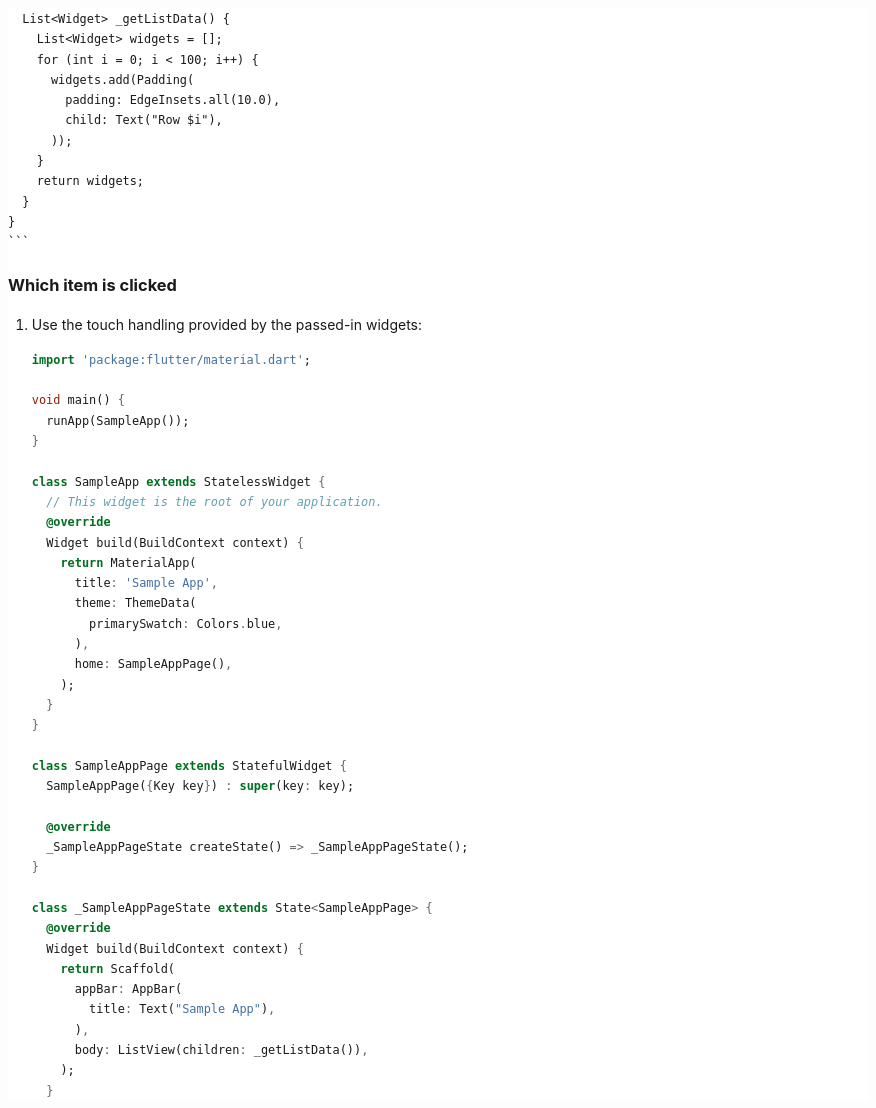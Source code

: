       List<Widget> _getListData() {
        List<Widget> widgets = [];
        for (int i = 0; i < 100; i++) {
          widgets.add(Padding(
            padding: EdgeInsets.all(10.0),
            child: Text("Row $i"),
          ));
        }
        return widgets;
      }
    }
    ```

### Which item is clicked

1. Use the touch handling provided by the passed-in widgets:

    ```dart
    import 'package:flutter/material.dart';

    void main() {
      runApp(SampleApp());
    }

    class SampleApp extends StatelessWidget {
      // This widget is the root of your application.
      @override
      Widget build(BuildContext context) {
        return MaterialApp(
          title: 'Sample App',
          theme: ThemeData(
            primarySwatch: Colors.blue,
          ),
          home: SampleAppPage(),
        );
      }
    }

    class SampleAppPage extends StatefulWidget {
      SampleAppPage({Key key}) : super(key: key);

      @override
      _SampleAppPageState createState() => _SampleAppPageState();
    }

    class _SampleAppPageState extends State<SampleAppPage> {
      @override
      Widget build(BuildContext context) {
        return Scaffold(
          appBar: AppBar(
            title: Text("Sample App"),
          ),
          body: ListView(children: _getListData()),
        );
      }
